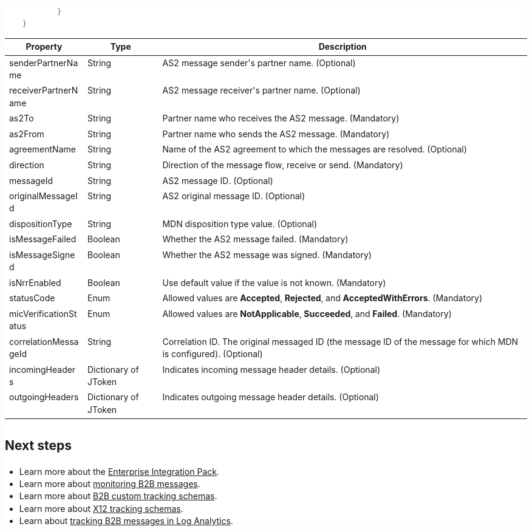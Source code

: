 ````java
            }
    }
````

| Property | Type | Description |
| --- | --- | --- |
| senderPartnerName | String | AS2 message sender's partner name. (Optional) |
| receiverPartnerName | String | AS2 message receiver's partner name. (Optional) |
| as2To | String | Partner name who receives the AS2 message. (Mandatory) |
| as2From | String | Partner name who sends the AS2 message. (Mandatory) |
| agreementName | String | Name of the AS2 agreement to which the messages are resolved. (Optional) |
| direction |String | Direction of the message flow, receive or send. (Mandatory) |
| messageId | String | AS2 message ID. (Optional) |
| originalMessageId |String | AS2 original message ID. (Optional) |
| dispositionType | String | MDN disposition type value. (Optional) |
| isMessageFailed |Boolean | Whether the AS2 message failed. (Mandatory) |
| isMessageSigned |Boolean | Whether the AS2 message was signed. (Mandatory) |
| isNrrEnabled | Boolean | Use default value if the value is not known. (Mandatory) |
| statusCode | Enum | Allowed values are **Accepted**, **Rejected**, and **AcceptedWithErrors**. (Mandatory) |
| micVerificationStatus | Enum | Allowed values are **NotApplicable**, **Succeeded**, and **Failed**. (Mandatory) |
| correlationMessageId | String | Correlation ID. The original messaged ID (the message ID of the message for which MDN is configured). (Optional) |
| incomingHeaders | Dictionary of JToken | Indicates incoming message header details. (Optional) |
| outgoingHeaders |Dictionary of JToken | Indicates outgoing message header details. (Optional) |

## Next steps
* Learn more about the [Enterprise Integration Pack](../logic-apps/logic-apps-enterprise-integration-overview.md).    
* Learn more about [monitoring B2B messages](logic-apps-monitor-b2b-message.md).   
* Learn more about [B2B custom tracking schemas](logic-apps-track-integration-account-custom-tracking-schema.md).   
* Learn more about [X12 tracking schemas](logic-apps-track-integration-account-x12-tracking-schema.md).   
* Learn about [tracking B2B messages in Log Analytics](../logic-apps/logic-apps-track-b2b-messages-omsportal.md).
